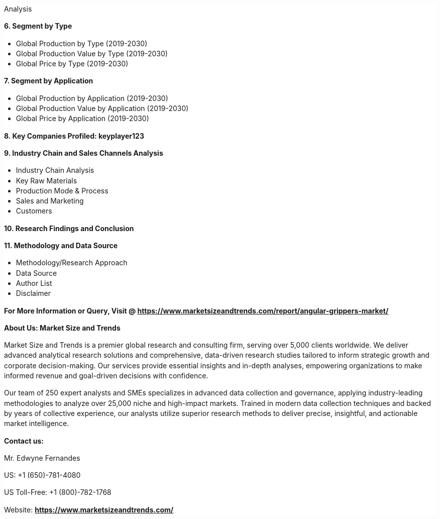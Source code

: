 Analysis&nbsp;</li></ul><p><strong>6. Segment by Type</strong></p><ul><li>Global Production by Type (2019-2030)</li><li>Global Production Value by Type (2019-2030)</li><li>Global Price by Type (2019-2030)</li></ul><p><strong>7. Segment by Application</strong></p><ul><li>Global Production by Application (2019-2030)</li><li>Global Production Value by Application (2019-2030)</li><li>Global Price by Application (2019-2030)</li></ul><p><strong>8. Key Companies Profiled: keyplayer123</strong></p><p><strong>9. Industry Chain and Sales Channels Analysis</strong></p><ul><li>Industry Chain Analysis</li><li>Key Raw Materials</li><li>Production Mode &amp; Process</li><li>Sales and Marketing</li><li>Customers</li></ul><p><strong>10. Research Findings and Conclusion</strong></p><p><strong>11. Methodology and Data Source</strong></p><ul><li>Methodology/Research Approach</li><li>Data Source</li><li>Author List</li><li>Disclaimer</li></ul></p><p><strong>For More Information or Query, Visit @ <a href="https://www.marketsizeandtrends.com/report/angular-grippers-market/">https://www.marketsizeandtrends.com/report/angular-grippers-market/</a></strong></p><p><strong>About Us: Market Size and Trends</strong></p><p>Market Size and Trends is a premier global research and consulting firm, serving over 5,000 clients worldwide. We deliver advanced analytical research solutions and comprehensive, data-driven research studies tailored to inform strategic growth and corporate decision-making. Our services provide essential insights and in-depth analyses, empowering organizations to make informed revenue and goal-driven decisions with confidence.</p><p>Our team of 250 expert analysts and SMEs specializes in advanced data collection and governance, applying industry-leading methodologies to analyze over 25,000 niche and high-impact markets. Trained in modern data collection techniques and backed by years of collective experience, our analysts utilize superior research methods to deliver precise, insightful, and actionable market intelligence.</p><p><strong>Contact us:</strong></p><p>Mr. Edwyne Fernandes</p><p>US: +1 (650)-781-4080</p><p>US Toll-Free: +1 (800)-782-1768</p><p>Website: <strong><a href="https://www.marketsizeandtrends.com/">https://www.marketsizeandtrends.com/</a></strong></p>
